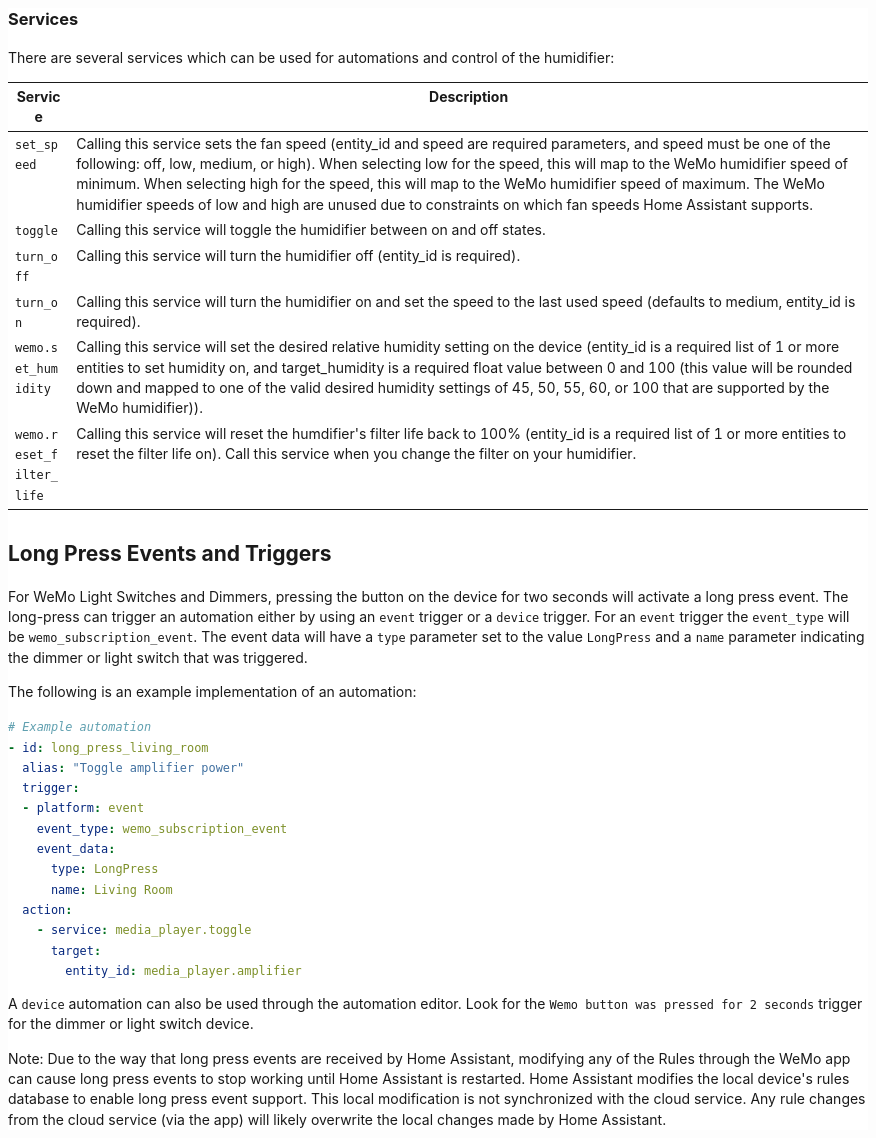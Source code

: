 ### Services

There are several services which can be used for automations and control of the humidifier:

| Service | Description |
| --------- | ----------- |
| `set_speed` | Calling this service sets the fan speed (entity_id and speed are required parameters, and speed must be one of the following: off, low, medium, or high). When selecting low for the speed, this will map to the WeMo humidifier speed of minimum. When selecting high for the speed, this will map to the WeMo humidifier speed of maximum. The WeMo humidifier speeds of low and high are unused due to constraints on which fan speeds Home Assistant supports.
| `toggle` | Calling this service will toggle the humidifier between on and off states.
| `turn_off` | Calling this service will turn the humidifier off (entity_id is required).
| `turn_on` | Calling this service will turn the humidifier on and set the speed to the last used speed (defaults to medium, entity_id is required).
| `wemo.set_humidity` | Calling this service will set the desired relative humidity setting on the device (entity_id is a required list of 1 or more entities to set humidity on, and target_humidity is a required float value between 0 and 100 (this value will be rounded down and mapped to one of the valid desired humidity settings of 45, 50, 55, 60, or 100 that are supported by the WeMo humidifier)).
| `wemo.reset_filter_life` | Calling this service will reset the humdifier's filter life back to 100% (entity_id is a required list of 1 or more entities to reset the filter life on). Call this service when you change the filter on your humidifier.

## Long Press Events and Triggers

For WeMo Light Switches and Dimmers, pressing the button on the device for two seconds will activate a long press event. The long-press can trigger an automation
either by using an `event` trigger or a `device` trigger. For an `event` trigger the `event_type` will be `wemo_subscription_event`. The event data will have a `type` parameter
set to the value `LongPress` and a `name` parameter indicating the dimmer or light switch that was triggered.

The following is an example implementation of an automation:

```yaml
# Example automation
- id: long_press_living_room
  alias: "Toggle amplifier power"
  trigger:
  - platform: event
    event_type: wemo_subscription_event
    event_data:
      type: LongPress
      name: Living Room
  action:
    - service: media_player.toggle
      target:
        entity_id: media_player.amplifier
```

A `device` automation can also be used through the automation editor. Look for the `Wemo button was pressed for 2 seconds` trigger for the dimmer or light switch device.

Note: Due to the way that long press events are received by Home Assistant, modifying any of the Rules through the WeMo app can cause long press events to stop working until Home Assistant is restarted. Home Assistant modifies the local device's rules database to enable long press event support. This local modification is not synchronized with the cloud service. Any rule changes from the cloud service (via the app) will likely overwrite the local changes made by Home Assistant.
